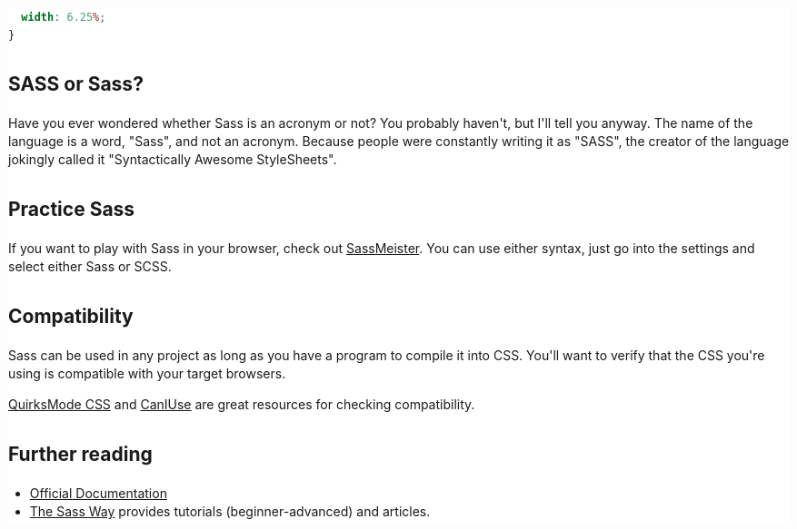 ```scss
  width: 6.25%;
}
```

## SASS or Sass?
Have you ever wondered whether Sass is an acronym or not? You probably haven't, but I'll tell you anyway. The name of the language is a word, "Sass", and not an acronym.
Because people were constantly writing it as "SASS", the creator of the language jokingly called it "Syntactically Awesome StyleSheets".


## Practice Sass
If you want to play with Sass in your browser, check out [SassMeister](http://sassmeister.com/).
You can use either syntax, just go into the settings and select either Sass or SCSS.


## Compatibility
Sass can be used in any project as long as you have a program to compile it into CSS. You'll want to verify that the CSS you're using is compatible with your target browsers.

[QuirksMode CSS](http://www.quirksmode.org/css/) and [CanIUse](http://caniuse.com) are great resources for checking compatibility.


## Further reading
* [Official Documentation](http://sass-lang.com/documentation/file.SASS_REFERENCE.html)
* [The Sass Way](http://thesassway.com/) provides tutorials (beginner-advanced) and articles.
